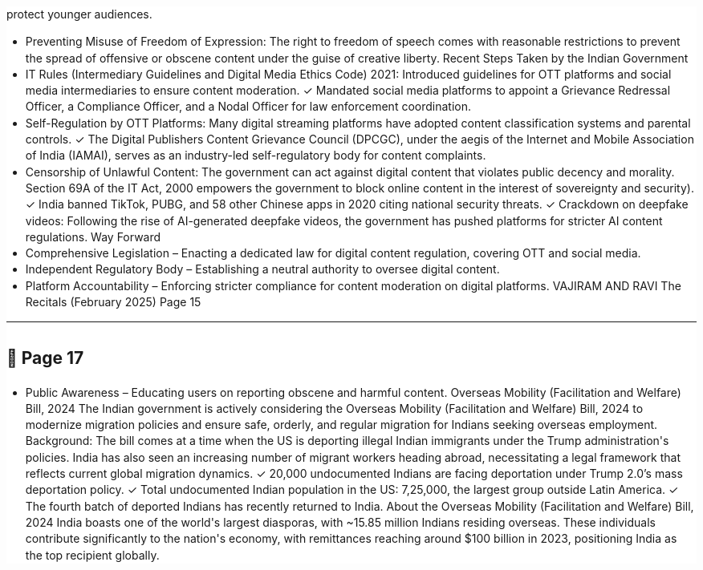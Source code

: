 protect younger audiences.
- Preventing Misuse of Freedom of Expression: The right to freedom of speech comes with reasonable
restrictions to prevent the spread of offensive or obscene content under the guise of creative liberty.
Recent Steps Taken by the Indian Government
- IT Rules (Intermediary Guidelines and Digital Media Ethics Code) 2021: Introduced guidelines for OTT platforms
and social media intermediaries to ensure content moderation.
✓ Mandated social media platforms to appoint a Grievance Redressal Officer, a Compliance Officer, and a
Nodal Officer for law enforcement coordination.
- Self-Regulation by OTT Platforms: Many digital streaming platforms have adopted content classification
systems and parental controls.
✓ The Digital Publishers Content Grievance Council (DPCGC), under the aegis of the Internet and Mobile
Association of India (IAMAI), serves as an industry-led self-regulatory body for content complaints.
- Censorship of Unlawful Content: The government can act against digital content that violates public decency
and morality. Section 69A of the IT Act, 2000 empowers the government to block online content in the interest
of sovereignty and security).
✓ India banned TikTok, PUBG, and 58 other Chinese apps in 2020 citing national security threats.
✓ Crackdown on deepfake videos: Following the rise of AI-generated deepfake videos, the government has
pushed platforms for stricter AI content regulations.
Way Forward
- Comprehensive Legislation – Enacting a dedicated law for digital content regulation, covering OTT and social
media.
- Independent Regulatory Body – Establishing a neutral authority to oversee digital content.
- Platform Accountability – Enforcing stricter compliance for content moderation on digital platforms.
VAJIRAM AND RAVI The Recitals (February 2025) Page 15


---
## 📄 Page 17

- Public Awareness – Educating users on reporting obscene and harmful content.
Overseas Mobility (Facilitation and
Welfare) Bill, 2024
The Indian government is actively considering the Overseas Mobility (Facilitation and Welfare) Bill, 2024 to
modernize migration policies and ensure safe, orderly, and regular migration for Indians seeking overseas
employment.
Background: The bill comes at a time when the US is deporting illegal Indian immigrants under the Trump
administration's policies. India has also seen an increasing number of migrant workers heading abroad,
necessitating a legal framework that reflects current global migration dynamics.
✓ 20,000 undocumented Indians are facing deportation under Trump 2.0’s mass deportation policy.
✓ Total undocumented Indian population in the US: 7,25,000, the largest group outside Latin America.
✓ The fourth batch of deported Indians has recently returned to India.
About the Overseas Mobility (Facilitation and Welfare) Bill, 2024
India boasts one of the world's largest diasporas, with ~15.85 million Indians residing overseas. These individuals
contribute significantly to the nation's economy, with remittances reaching around $100 billion in 2023,
positioning India as the top recipient globally.